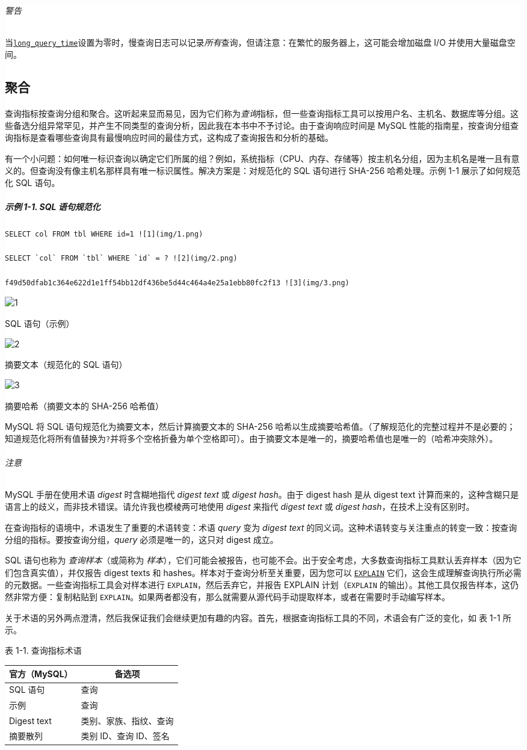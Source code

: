 ###### 警告

当[`long_query_time`](https://oreil.ly/NUmuA)设置为零时，慢查询日志可以记录*所有*查询，但请注意：在繁忙的服务器上，这可能会增加磁盘 I/O 并使用大量磁盘空间。

## 聚合

查询指标按查询分组和聚合。这听起来显而易见，因为它们称为*查询*指标，但一些查询指标工具可以按用户名、主机名、数据库等分组。这些备选分组异常罕见，并产生不同类型的查询分析，因此我在本书中不予讨论。由于查询响应时间是 MySQL 性能的指南星，按查询分组查询指标是查看哪些查询具有最慢响应时间的最佳方式，这构成了查询报告和分析的基础。

有一个小问题：如何唯一标识查询以确定它们所属的组？例如，系统指标（CPU、内存、存储等）按主机名分组，因为主机名是唯一且有意义的。但查询没有像主机名那样具有唯一标识属性。解决方案是：对规范化的 SQL 语句进行 SHA-256 哈希处理。示例 1-1 展示了如何规范化 SQL 语句。

##### 示例 1-1\. SQL 语句规范化

```
SELECT col FROM tbl WHERE id=1 ![1](img/1.png)

SELECT `col` FROM `tbl` WHERE `id` = ? ![2](img/2.png)

f49d50dfab1c364e622d1e1ff54bb12df436be5d44c464a4e25a1ebb80fc2f13 ![3](img/3.png)
```

![1](img/#co_query_response_time_CO1-1)

SQL 语句（示例）

![2](img/#co_query_response_time_CO1-2)

摘要文本（规范化的 SQL 语句）

![3](img/#co_query_response_time_CO1-3)

摘要哈希（摘要文本的 SHA-256 哈希值）

MySQL 将 SQL 语句规范化为摘要文本，然后计算摘要文本的 SHA-256 哈希以生成摘要哈希值。（了解规范化的完整过程并不是必要的；知道规范化将所有值替换为`?`并将多个空格折叠为单个空格即可）。由于摘要文本是唯一的，摘要哈希值也是唯一的（哈希冲突除外）。

###### 注意

MySQL 手册在使用术语 *digest* 时含糊地指代 *digest text* 或 *digest hash*。由于 digest hash 是从 digest text 计算而来的，这种含糊只是语言上的歧义，而非技术错误。请允许我也模棱两可地使用 *digest* 来指代 *digest text* 或 *digest hash*，在技术上没有区别时。

在查询指标的语境中，术语发生了重要的术语转变：术语 *query* 变为 *digest text* 的同义词。这种术语转变与关注重点的转变一致：按查询分组的指标。要按查询分组，*query* 必须是唯一的，这只对 digest 成立。

SQL 语句也称为 *查询样本*（或简称为 *样本*），它们可能会被报告，也可能不会。出于安全考虑，大多数查询指标工具默认丢弃样本（因为它们包含真实值），并仅报告 digest texts 和 hashes。样本对于查询分析至关重要，因为您可以 [`EXPLAIN`](https://oreil.ly/YSnio) 它们，这会生成理解查询执行所必需的元数据。一些查询指标工具会对样本进行 `EXPLAIN`，然后丢弃它，并报告 EXPLAIN 计划（`EXPLAIN` 的输出）。其他工具仅报告样本，这仍然非常方便：复制粘贴到 `EXPLAIN`。如果两者都没有，那么就需要从源代码手动提取样本，或者在需要时手动编写样本。

关于术语的另外两点澄清，然后我保证我们会继续更加有趣的内容。首先，根据查询指标工具的不同，术语会有广泛的变化，如 表 1-1 所示。

表 1-1\. 查询指标术语

| 官方（MySQL） | 备选项 |
| --- | --- |
| SQL 语句 | 查询 |
| 示例 | 查询 |
| Digest text | 类别、家族、指纹、查询 |
| 摘要散列 | 类别 ID、查询 ID、签名 |
